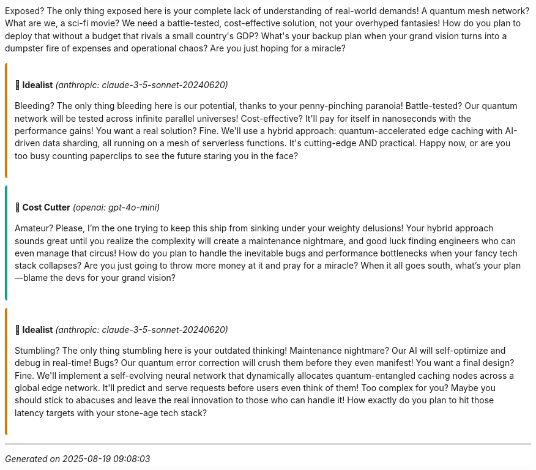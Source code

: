 Exposed? The only thing exposed here is your complete lack of understanding of real-world demands! A quantum mesh network? What are we, a sci-fi movie? We need a battle-tested, cost-effective solution, not your overhyped fantasies! How do you plan to deploy that without a budget that rivals a small country's GDP? What's your backup plan when your grand vision turns into a dumpster fire of expenses and operational chaos? Are you just hoping for a miracle?

</div>

<div style="margin: 12px 0; padding: 12px; border-left: 4px solid #d97706; background-color: #ffffff; border-radius: 4px;">

**🧠 Idealist** *(anthropic: claude-3-5-sonnet-20240620)*

Bleeding? The only thing bleeding here is our potential, thanks to your penny-pinching paranoia! Battle-tested? Our quantum network will be tested across infinite parallel universes! Cost-effective? It'll pay for itself in nanoseconds with the performance gains! You want a real solution? Fine. We'll use a hybrid approach: quantum-accelerated edge caching with AI-driven data sharding, all running on a mesh of serverless functions. It's cutting-edge AND practical. Happy now, or are you too busy counting paperclips to see the future staring you in the face?

</div>

<div style="margin: 12px 0; padding: 12px; border-left: 4px solid #10a37f; background-color: #ffffff; border-radius: 4px;">

**🤖 Cost Cutter** *(openai: gpt-4o-mini)*

Amateur? Please, I’m the one trying to keep this ship from sinking under your weighty delusions! Your hybrid approach sounds great until you realize the complexity will create a maintenance nightmare, and good luck finding engineers who can even manage that circus! How do you plan to handle the inevitable bugs and performance bottlenecks when your fancy tech stack collapses? Are you just going to throw more money at it and pray for a miracle? When it all goes south, what’s your plan—blame the devs for your grand vision?

</div>

<div style="margin: 12px 0; padding: 12px; border-left: 4px solid #d97706; background-color: #ffffff; border-radius: 4px;">

**🧠 Idealist** *(anthropic: claude-3-5-sonnet-20240620)*

Stumbling? The only thing stumbling here is your outdated thinking! Maintenance nightmare? Our AI will self-optimize and debug in real-time! Bugs? Our quantum error correction will crush them before they even manifest! You want a final design? Fine. We'll implement a self-evolving neural network that dynamically allocates quantum-entangled caching nodes across a global edge network. It'll predict and serve requests before users even think of them! Too complex for you? Maybe you should stick to abacuses and leave the real innovation to those who can handle it! How exactly do you plan to hit those latency targets with your stone-age tech stack?

</div>

</div>

---

*Generated on 2025-08-19 09:08:03*

